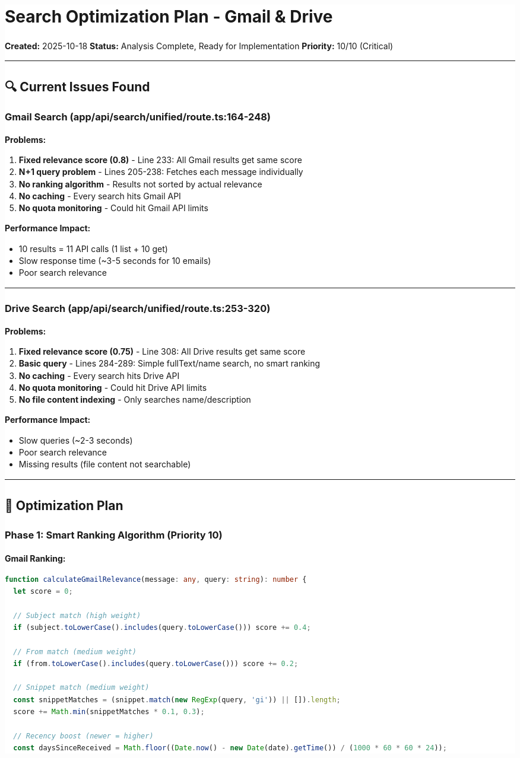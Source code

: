 # Search Optimization Plan - Gmail & Drive

**Created:** 2025-10-18
**Status:** Analysis Complete, Ready for Implementation
**Priority:** 10/10 (Critical)

---

## 🔍 Current Issues Found

### Gmail Search (app/api/search/unified/route.ts:164-248)

**Problems:**
1. **Fixed relevance score (0.8)** - Line 233: All Gmail results get same score
2. **N+1 query problem** - Lines 205-238: Fetches each message individually
3. **No ranking algorithm** - Results not sorted by actual relevance
4. **No caching** - Every search hits Gmail API
5. **No quota monitoring** - Could hit Gmail API limits

**Performance Impact:**
- 10 results = 11 API calls (1 list + 10 get)
- Slow response time (~3-5 seconds for 10 emails)
- Poor search relevance

---

### Drive Search (app/api/search/unified/route.ts:253-320)

**Problems:**
1. **Fixed relevance score (0.75)** - Line 308: All Drive results get same score
2. **Basic query** - Lines 284-289: Simple fullText/name search, no smart ranking
3. **No caching** - Every search hits Drive API
4. **No quota monitoring** - Could hit Drive API limits
5. **No file content indexing** - Only searches name/description

**Performance Impact:**
- Slow queries (~2-3 seconds)
- Poor search relevance
- Missing results (file content not searchable)

---

## 🎯 Optimization Plan

### Phase 1: Smart Ranking Algorithm (Priority 10)

**Gmail Ranking:**
```typescript
function calculateGmailRelevance(message: any, query: string): number {
  let score = 0;

  // Subject match (high weight)
  if (subject.toLowerCase().includes(query.toLowerCase())) score += 0.4;

  // From match (medium weight)
  if (from.toLowerCase().includes(query.toLowerCase())) score += 0.2;

  // Snippet match (medium weight)
  const snippetMatches = (snippet.match(new RegExp(query, 'gi')) || []).length;
  score += Math.min(snippetMatches * 0.1, 0.3);

  // Recency boost (newer = higher)
  const daysSinceReceived = Math.floor((Date.now() - new Date(date).getTime()) / (1000 * 60 * 60 * 24));
```